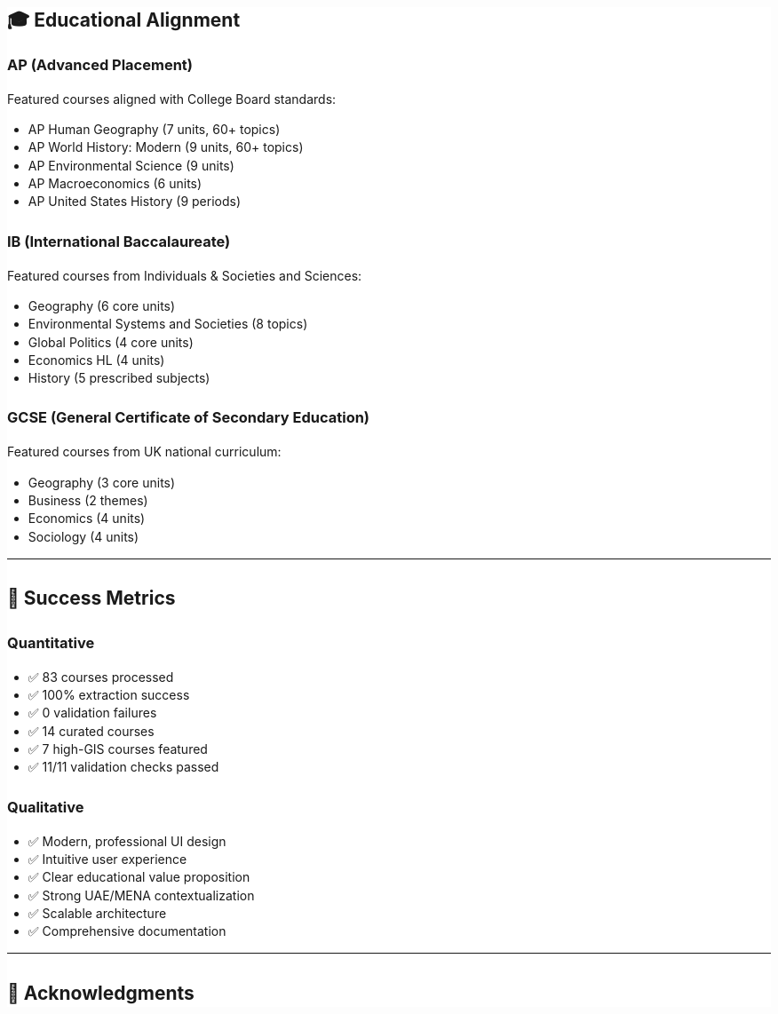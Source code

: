 
## 🎓 Educational Alignment

### AP (Advanced Placement)
Featured courses aligned with College Board standards:
- AP Human Geography (7 units, 60+ topics)
- AP World History: Modern (9 units, 60+ topics)
- AP Environmental Science (9 units)
- AP Macroeconomics (6 units)
- AP United States History (9 periods)

### IB (International Baccalaureate)
Featured courses from Individuals & Societies and Sciences:
- Geography (6 core units)
- Environmental Systems and Societies (8 topics)
- Global Politics (4 core units)
- Economics HL (4 units)
- History (5 prescribed subjects)

### GCSE (General Certificate of Secondary Education)
Featured courses from UK national curriculum:
- Geography (3 core units)
- Business (2 themes)
- Economics (4 units)
- Sociology (4 units)

---

## 🌟 Success Metrics

### Quantitative
- ✅ 83 courses processed
- ✅ 100% extraction success
- ✅ 0 validation failures
- ✅ 14 curated courses
- ✅ 7 high-GIS courses featured
- ✅ 11/11 validation checks passed

### Qualitative
- ✅ Modern, professional UI design
- ✅ Intuitive user experience
- ✅ Clear educational value proposition
- ✅ Strong UAE/MENA contextualization
- ✅ Scalable architecture
- ✅ Comprehensive documentation

---

## 🙏 Acknowledgments
